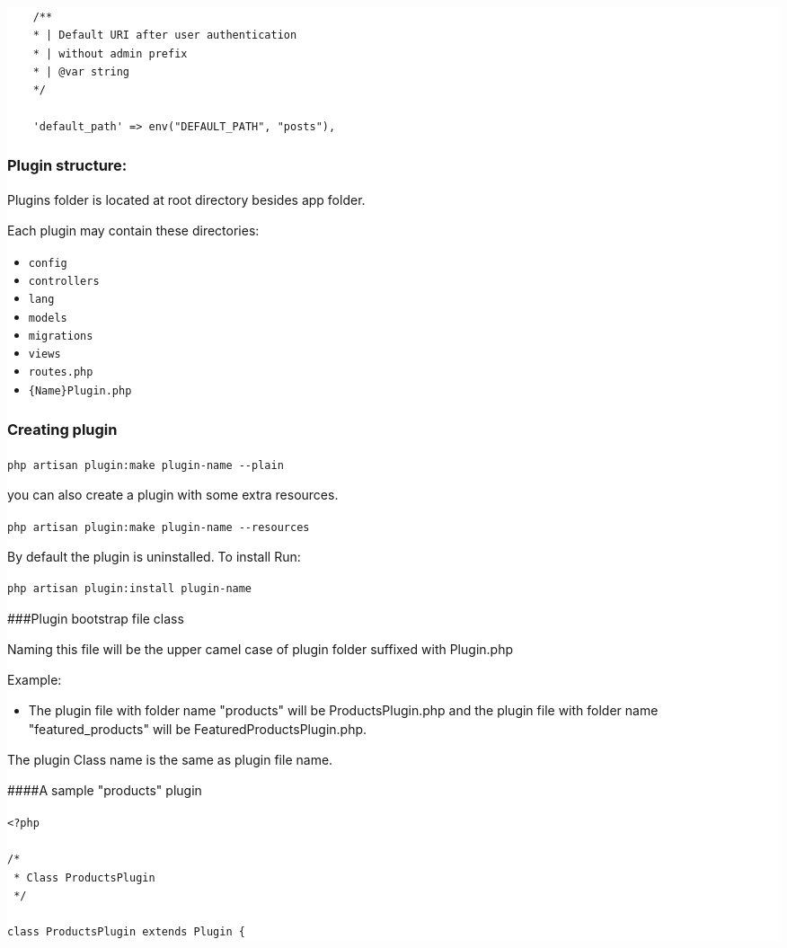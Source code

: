     	/**
     	* | Default URI after user authentication
     	* | without admin prefix
     	* | @var string
     	*/

    	'default_path' => env("DEFAULT_PATH", "posts"),


### Plugin structure:

Plugins folder is located at root directory besides app folder.

Each plugin may contain these directories:

- `config`
- `controllers`
- `lang`
- `models`
- `migrations`
- `views`
- `routes.php`
- `{Name}Plugin.php` 

### Creating plugin
	
	php artisan plugin:make plugin-name --plain

you can also create a plugin with some extra resources.

	php artisan plugin:make plugin-name --resources
	
	
By default the plugin is uninstalled. To install Run: 

	php artisan plugin:install plugin-name
	


###Plugin bootstrap file class

Naming this file will be the upper camel case of plugin folder suffixed with Plugin.php

Example:

 - The plugin file with folder name "products" will be ProductsPlugin.php and the plugin file with folder name "featured_products" will be FeaturedProductsPlugin.php.

The plugin Class name is the same as plugin file name.


####A sample "products" plugin

 
 	<?php

	/*
 	 * Class ProductsPlugin
 	 */
 	
	class ProductsPlugin extends Plugin {
